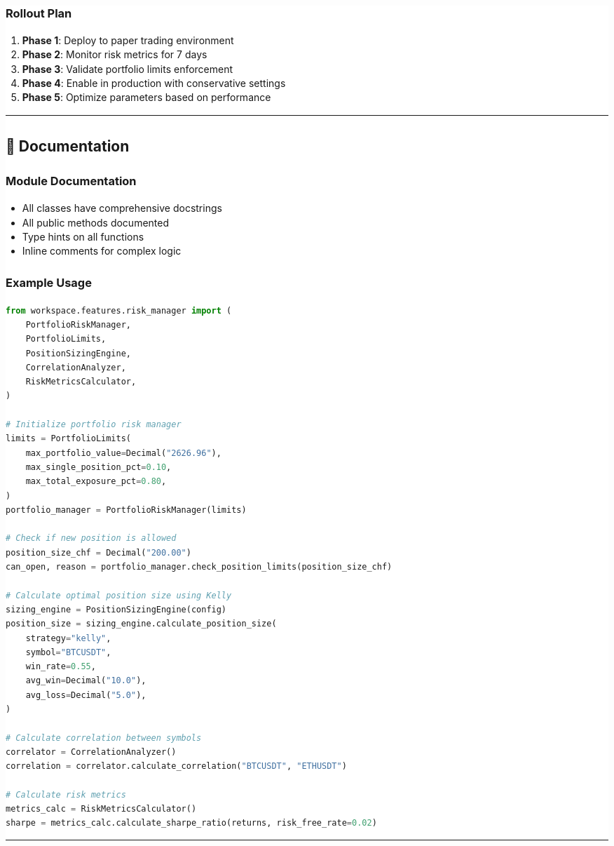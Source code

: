 
### Rollout Plan
1. **Phase 1**: Deploy to paper trading environment
2. **Phase 2**: Monitor risk metrics for 7 days
3. **Phase 3**: Validate portfolio limits enforcement
4. **Phase 4**: Enable in production with conservative settings
5. **Phase 5**: Optimize parameters based on performance

---

## 📝 Documentation

### Module Documentation
- All classes have comprehensive docstrings
- All public methods documented
- Type hints on all functions
- Inline comments for complex logic

### Example Usage
```python
from workspace.features.risk_manager import (
    PortfolioRiskManager,
    PortfolioLimits,
    PositionSizingEngine,
    CorrelationAnalyzer,
    RiskMetricsCalculator,
)

# Initialize portfolio risk manager
limits = PortfolioLimits(
    max_portfolio_value=Decimal("2626.96"),
    max_single_position_pct=0.10,
    max_total_exposure_pct=0.80,
)
portfolio_manager = PortfolioRiskManager(limits)

# Check if new position is allowed
position_size_chf = Decimal("200.00")
can_open, reason = portfolio_manager.check_position_limits(position_size_chf)

# Calculate optimal position size using Kelly
sizing_engine = PositionSizingEngine(config)
position_size = sizing_engine.calculate_position_size(
    strategy="kelly",
    symbol="BTCUSDT",
    win_rate=0.55,
    avg_win=Decimal("10.0"),
    avg_loss=Decimal("5.0"),
)

# Calculate correlation between symbols
correlator = CorrelationAnalyzer()
correlation = correlator.calculate_correlation("BTCUSDT", "ETHUSDT")

# Calculate risk metrics
metrics_calc = RiskMetricsCalculator()
sharpe = metrics_calc.calculate_sharpe_ratio(returns, risk_free_rate=0.02)
```

---